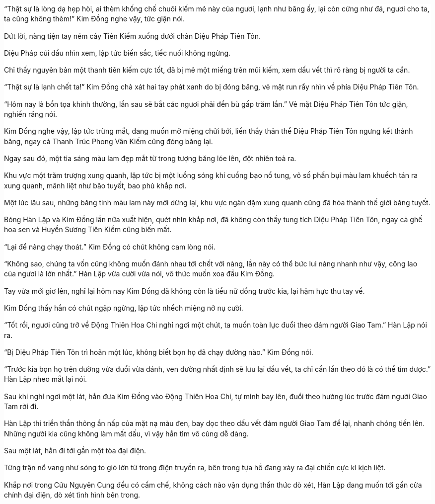 “Thật sự là lòng dạ hẹp hòi, ai thèm khống chế chuôi kiếm mẻ này của ngươi, lạnh như băng ấy, lại còn cứng như đá, ngươi cho ta, ta cũng không thèm!” Kim Đồng nghe vậy, tức giận nói.

Dứt lời, nàng tiện tay ném cây Tiên Kiếm xuống dưới chân Diệu Pháp Tiên Tôn.

Diệu Pháp cúi đầu nhìn xem, lập tức biến sắc, tiếc nuối không ngừng.

Chỉ thấy nguyên bản một thanh tiên kiếm cực tốt, đã bị mẻ một miếng trên mũi kiếm, xem dấu vết thì rõ ràng bị người ta cắn.

“Thật sự là lạnh chết ta!” Kim Đồng chà xát hai tay phát xanh do bị đóng băng, vẻ mặt run rẩy nhìn về phía Diệu Pháp Tiên Tôn.

“Hôm nay là bổn tọa khinh thường, lần sau sẽ bắt các ngươi phải đền bù gấp trăm lần.” Vẻ mặt Diệu Pháp Tiên Tôn tức giận, nghiến răng nói.

Kim Đồng nghe vậy, lập tức trừng mắt, đang muốn mở miệng chửi bới, liền thấy thân thể Diệu Pháp Tiên Tôn ngưng kết thành băng, ngay cả Thanh Trúc Phong Vân Kiếm cũng đóng băng lại.

Ngay sau đó, một tia sáng màu lam đẹp mắt từ trong tượng băng lóe lên, đột nhiên toả ra.

Khu vực một trăm trượng xung quanh, lập tức bị một luồng sóng khí cuồng bạo nổ tung, vô số phấn bụi màu lam khuếch tán ra xung quanh, mãnh liệt như bão tuyết, bao phủ khắp nơi.

Một lúc lâu sau, những băng tinh màu lam này mới dừng lại, khu vực ngàn dặm xung quanh cũng đã hóa thành thế giới băng tuyết.

Bóng Hàn Lập và Kim Đồng lần nữa xuất hiện, quét nhìn khắp nơi, đã không còn thấy tung tích Diệu Pháp Tiên Tôn, ngay cả ghế hoa sen và Huyền Sương Tiên Kiếm cũng biến mất.

“Lại để nàng chạy thoát.” Kim Đồng có chút không cam lòng nói.

“Không sao, chúng ta vốn cũng không muốn đánh nhau tới chết với nàng, lần này có thể bức lui nàng nhanh như vậy, công lao của ngươi là lớn nhất.” Hàn Lập vừa cười vừa nói, vô thức muốn xoa đầu Kim Đồng.

Tay vừa mới giơ lên, nghĩ lại hôm nay Kim Đồng đã không còn là tiểu nữ đồng trước kia, lại hậm hực thu tay về.

Kim Đồng thấy hắn có chút ngập ngừng, lập tức nhếch miệng nở nụ cười.

“Tốt rồi, ngươi cũng trở về Động Thiên Hoa Chi nghỉ ngơi một chút, ta muốn toàn lực đuổi theo đám người Giao Tam.” Hàn Lập nói ra.

“Bị Diệu Pháp Tiên Tôn trì hoãn một lúc, không biết bọn họ đã chạy đường nào.” Kim Đồng nói.

“Trước kia bọn họ trên đường vừa đuổi vừa đánh, ven đường nhất định sẽ lưu lại dấu vết, ta chỉ cần lần theo đó là có thể tìm được.” Hàn Lập nheo mắt lại nói.

Sau khi nghỉ ngơi một lát, hắn đưa Kim Đồng vào Động Thiên Hoa Chi, tự mình bay lên, đuổi theo hướng lúc trước đám người Giao Tam rời đi.

Hàn Lập thi triển thần thông ẩn nấp của mặt nạ màu đen, bay dọc theo dấu vết đám người Giao Tam để lại, nhanh chóng tiến lên. Những người kia cũng không làm mất dấu, vì vậy hắn tìm vô cùng dễ dàng.

Sau một lát, hắn đi tới gần một tòa đại điện.

Từng trận nổ vang như sóng to gió lớn từ trong điện truyền ra, bên trong tựa hồ đang xảy ra đại chiến cực kì kịch liệt.

Khắp nơi trong Cửu Nguyên Cung đều có cấm chế, không cách nào vận dụng thần thức dò xét, Hàn Lập đang muốn tới gần cửa chính đại điện, dò xét tình hình bên trong.
